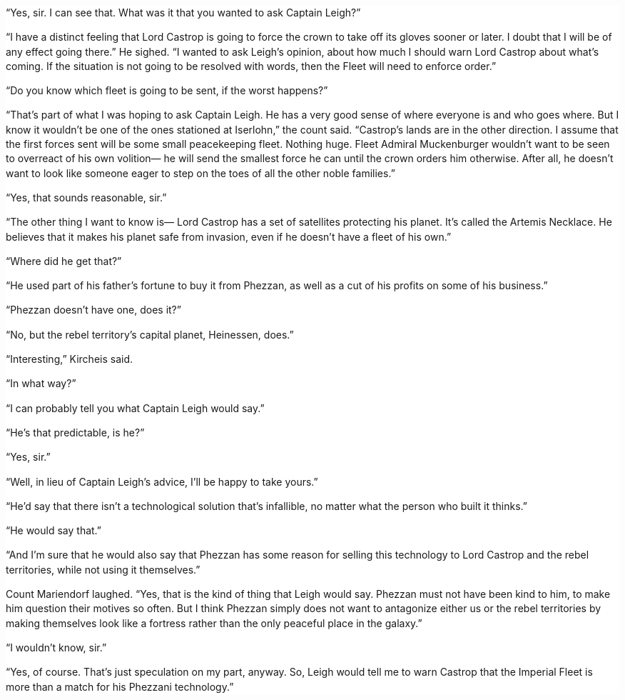 “Yes, sir\. I can see that\. What was it that you wanted to ask Captain Leigh?”

“I have a distinct feeling that Lord Castrop is going to force the crown to take off its gloves sooner or later\. I doubt that I will be of any effect going there\.” He sighed\. “I wanted to ask Leigh’s opinion, about how much I should warn Lord Castrop about what’s coming\. If the situation is not going to be resolved with words, then the Fleet will need to enforce order\.”

“Do you know which fleet is going to be sent, if the worst happens?”

“That’s part of what I was hoping to ask Captain Leigh\. He has a very good sense of where everyone is and who goes where\. But I know it wouldn’t be one of the ones stationed at Iserlohn,” the count said\. “Castrop’s lands are in the other direction\. I assume that the first forces sent will be some small peacekeeping fleet\. Nothing huge\. Fleet Admiral Muckenburger wouldn’t want to be seen to overreact of his own volition— he will send the smallest force he can until the crown orders him otherwise\. After all, he doesn’t want to look like someone eager to step on the toes of all the other noble families\.”

“Yes, that sounds reasonable, sir\.”

“The other thing I want to know is— Lord Castrop has a set of satellites protecting his planet\. It’s called the Artemis Necklace\. He believes that it makes his planet safe from invasion, even if he doesn’t have a fleet of his own\.”

“Where did he get that?”

“He used part of his father’s fortune to buy it from Phezzan, as well as a cut of his profits on some of his business\.”

“Phezzan doesn’t have one, does it?”

“No, but the rebel territory’s capital planet, Heinessen, does\.”

“Interesting,” Kircheis said\.

“In what way?”

“I can probably tell you what Captain Leigh would say\.”

“He’s that predictable, is he?”

“Yes, sir\.”

“Well, in lieu of Captain Leigh’s advice, I’ll be happy to take yours\.”

“He’d say that there isn’t a technological solution that’s infallible, no matter what the person who built it thinks\.”

“He would say that\.”

“And I’m sure that he would also say that Phezzan has some reason for selling this technology to Lord Castrop and the rebel territories, while not using it themselves\.”

Count Mariendorf laughed\. “Yes, that is the kind of thing that Leigh would say\. Phezzan must not have been kind to him, to make him question their motives so often\. But I think Phezzan simply does not want to antagonize either us or the rebel territories by making themselves look like a fortress rather than the only peaceful place in the galaxy\.”

“I wouldn’t know, sir\.”

“Yes, of course\. That’s just speculation on my part, anyway\. So, Leigh would tell me to warn Castrop that the Imperial Fleet is more than a match for his Phezzani technology\.”

